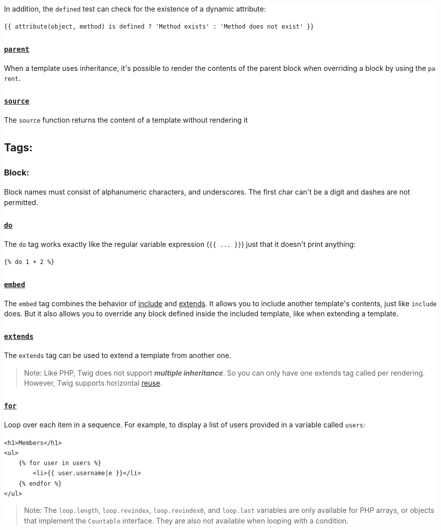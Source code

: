 In addition, the  `defined`  test can check for the existence of a dynamic attribute:
```twig
{{ attribute(object, method) is defined ? 'Method exists' : 'Method does not exist' }}
```
### [`parent`](https://twig.symfony.com/doc/2.x/functions/parent.html#parent "Permalink to this headline")

When a template uses inheritance, it's possible to render the contents of the parent block when overriding a block by using the  `parent`.
### [`source`](https://twig.symfony.com/doc/2.x/functions/source.html#source "Permalink to this headline")

The  `source`  function returns the content of a template without rendering it

## Tags:
### Block:
Block names must consist of alphanumeric characters, and underscores. The first char can't be a digit and dashes are not permitted.

### [`do`](https://twig.symfony.com/doc/2.x/tags/do.html#do "Permalink to this headline")
The  `do`  tag works exactly like the regular variable expression (`{{ ... }}`) just that it doesn't print anything:
```twig
{% do 1 + 2 %}
```
### [`embed`](https://twig.symfony.com/doc/2.x/tags/embed.html#embed "Permalink to this headline")

The  `embed`  tag combines the behavior of  [include](https://twig.symfony.com/doc/2.x/tags/include.html)  and  [extends](https://twig.symfony.com/doc/2.x/tags/extends.html). It allows you to include another template's contents, just like  `include`  does. But it also allows you to override any block defined inside the included template, like when extending a template.

### [`extends`](https://twig.symfony.com/doc/2.x/tags/extends.html#extends "Permalink to this headline")

The  `extends`  tag can be used to extend a template from another one.

> Note: Like PHP, Twig does not support ***multiple inheritance***. So you can only have one extends tag called per rendering. However, Twig supports horizontal  [reuse](https://twig.symfony.com/doc/2.x/tags/use.html).

### [`for`](https://twig.symfony.com/doc/2.x/tags/for.html#for "Permalink to this headline")

Loop over each item in a sequence. For example, to display a list of users provided in a variable called  `users`:
```twig
<h1>Members</h1>
<ul>
    {% for user in users %}
        <li>{{ user.username|e }}</li>
    {% endfor %}
</ul>
```
> Note: The `loop.length`, `loop.revindex`, `loop.revindex0`, and `loop.last` variables are only available for PHP arrays, or objects that implement the `Countable` interface. They are also not available when looping with a condition.
